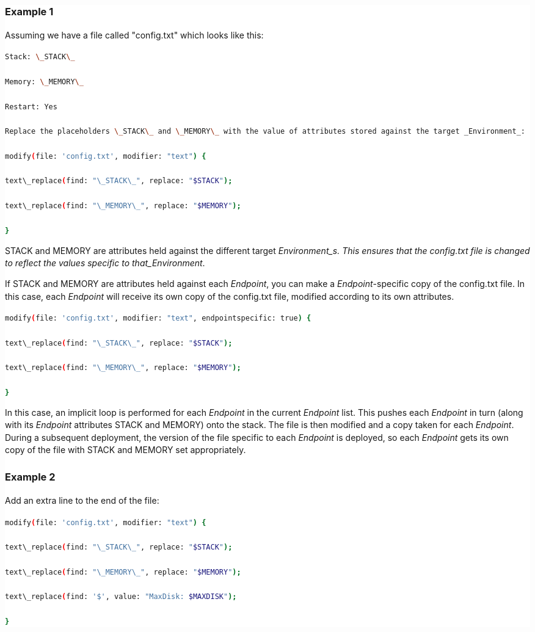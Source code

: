### Example 1

 Assuming we have a file called "config.txt" which looks like this:

```bash
Stack: \_STACK\_

Memory: \_MEMORY\_

Restart: Yes

Replace the placeholders \_STACK\_ and \_MEMORY\_ with the value of attributes stored against the target _Environment_:

modify(file: 'config.txt', modifier: "text") {

text\_replace(find: "\_STACK\_", replace: "$STACK");

text\_replace(find: "\_MEMORY\_", replace: "$MEMORY");

}
```

STACK and MEMORY are attributes held against the different target _Environment_s. This ensures that the config.txt file is changed to reflect the values specific to that_Environment_.

If STACK and MEMORY are attributes held against each _Endpoint_, you can make a _Endpoint_-specific copy of the config.txt file. In this case, each _Endpoint_ will receive its own copy of the config.txt file, modified according to its own attributes.

```bash
modify(file: 'config.txt', modifier: "text", endpointspecific: true) {

text\_replace(find: "\_STACK\_", replace: "$STACK");

text\_replace(find: "\_MEMORY\_", replace: "$MEMORY");

}
```

In this case, an implicit loop is performed for each _Endpoint_ in the current _Endpoint_ list. This pushes each _Endpoint_ in turn (along with its _Endpoint_ attributes STACK and MEMORY) onto the stack. The file is then modified and a copy taken for each _Endpoint_. During a subsequent deployment, the version of the file specific to each _Endpoint_ is deployed, so each _Endpoint_ gets its own copy of the file with STACK and MEMORY set appropriately.

### Example 2

Add an extra line to the end of the file:

```bash
modify(file: 'config.txt', modifier: "text") {

text\_replace(find: "\_STACK\_", replace: "$STACK");

text\_replace(find: "\_MEMORY\_", replace: "$MEMORY");

text\_replace(find: '$', value: "MaxDisk: $MAXDISK");

}
```
